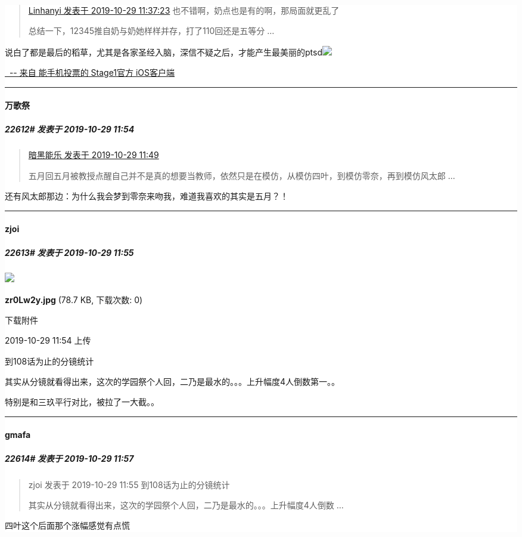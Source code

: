 
<blockquote><a href="httphttps://bbs.saraba1st.com/2b/forum.php?mod=redirect&amp;goto=findpost&amp;pid=45339830&amp;ptid=1831320" target="_blank">Linhanyi 发表于 2019-10-29 11:37:23</a>
也不错啊，奶点也是有的啊，那局面就更乱了


总结一下，12345推自奶与奶她样样并存，打了110回还是五等分 ...</blockquote>说白了都是最后的稻草，尤其是各家圣经入脑，深信不疑之后，才能产生最美丽的ptsd<img src="https://static.saraba1st.com/image/smiley/face2017/066.png" referrerpolicy="no-referrer">

[  -- 来自 能手机投票的 Stage1官方 iOS客户端](https://itunes.apple.com/fi/app/saraba1st/id1221237470?mt=8)


-----

####  万歌祭  
##### 22612#       发表于 2019-10-29 11:54


<blockquote><a href="httphttps://bbs.saraba1st.com/2b/forum.php?mod=redirect&amp;goto=findpost&amp;pid=45340008&amp;ptid=1831320" target="_blank">暗黑能乐 发表于 2019-10-29 11:49</a>

五月回五月被教授点醒自己并不是真的想要当教师，依然只是在模仿，从模仿四叶，到模仿零奈，再到模仿风太郎 ...</blockquote>
还有风太郎那边：为什么我会梦到零奈来吻我，难道我喜欢的其实是五月？！


-----

####  zjoi  
##### 22613#       发表于 2019-10-29 11:55


<img src="https://img.saraba1st.com/forum/201910/29/115429tsyeypsmkisminm3.jpg" referrerpolicy="no-referrer">


<strong>zr0Lw2y.jpg</strong> (78.7 KB, 下载次数: 0)

下载附件

2019-10-29 11:54 上传


到108话为止的分镜统计


其实从分镜就看得出来，这次的学园祭个人回，二乃是最水的。。。上升幅度4人倒数第一。。

特别是和三玖平行对比，被拉了一大截。。


-----

####  gmafa  
##### 22614#       发表于 2019-10-29 11:57


<blockquote>zjoi 发表于 2019-10-29 11:55
到108话为止的分镜统计


其实从分镜就看得出来，这次的学园祭个人回，二乃是最水的。。。上升幅度4人倒数 ...</blockquote>
四叶这个后面那个涨幅感觉有点慌

